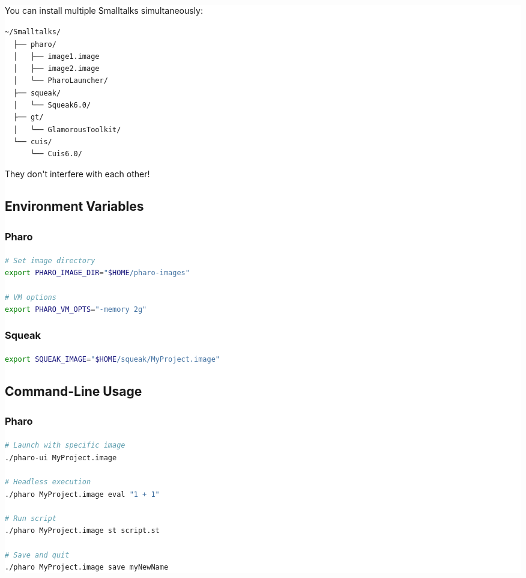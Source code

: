 You can install multiple Smalltalks simultaneously:

```
~/Smalltalks/
  ├── pharo/
  │   ├── image1.image
  │   ├── image2.image
  │   └── PharoLauncher/
  ├── squeak/
  │   └── Squeak6.0/
  ├── gt/
  │   └── GlamorousToolkit/
  └── cuis/
      └── Cuis6.0/
```

They don't interfere with each other!

## Environment Variables

### Pharo

```bash
# Set image directory
export PHARO_IMAGE_DIR="$HOME/pharo-images"

# VM options
export PHARO_VM_OPTS="-memory 2g"
```

### Squeak

```bash
export SQUEAK_IMAGE="$HOME/squeak/MyProject.image"
```

## Command-Line Usage

### Pharo

```bash
# Launch with specific image
./pharo-ui MyProject.image

# Headless execution
./pharo MyProject.image eval "1 + 1"

# Run script
./pharo MyProject.image st script.st

# Save and quit
./pharo MyProject.image save myNewName
```
